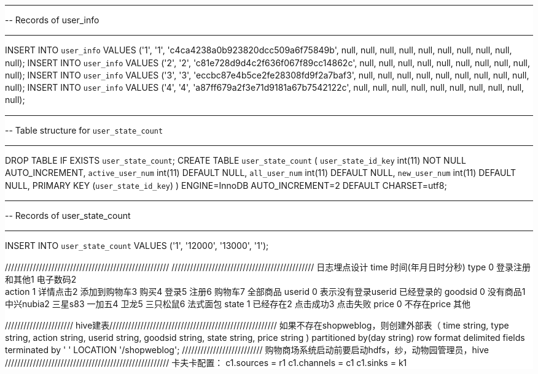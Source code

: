 -- ----------------------------
-- Records of user_info
-- ----------------------------
INSERT INTO `user_info` VALUES ('1', '1', 'c4ca4238a0b923820dcc509a6f75849b', null, null, null, null, null, null, null, null, null, null);
INSERT INTO `user_info` VALUES ('2', '2', 'c81e728d9d4c2f636f067f89cc14862c', null, null, null, null, null, null, null, null, null, null);
INSERT INTO `user_info` VALUES ('3', '3', 'eccbc87e4b5ce2fe28308fd9f2a7baf3', null, null, null, null, null, null, null, null, null, null);
INSERT INTO `user_info` VALUES ('4', '4', 'a87ff679a2f3e71d9181a67b7542122c', null, null, null, null, null, null, null, null, null, null);

-- ----------------------------
-- Table structure for `user_state_count`
-- ----------------------------
DROP TABLE IF EXISTS `user_state_count`;
CREATE TABLE `user_state_count` (
  `user_state_id_key` int(11) NOT NULL AUTO_INCREMENT,
  `active_user_num` int(11) DEFAULT NULL,
  `all_user_num` int(11) DEFAULT NULL,
  `new_user_num` int(11) DEFAULT NULL,
  PRIMARY KEY (`user_state_id_key`)
) ENGINE=InnoDB AUTO_INCREMENT=2 DEFAULT CHARSET=utf8;

-- ----------------------------
-- Records of user_state_count
-- ----------------------------
INSERT INTO `user_state_count` VALUES ('1', '12000', '13000', '1');

///////////////////////////////////////////////////// //////////////////////////////////////////////
日志埋点设计
time 时间(年月日时分秒) 
type 0 登录注册和其他1 电子数码2                                    
action 1 详情点击2 添加到购物车3 购买4 登录5 注册6 购物车7 全部商品 
userid 0 表示没有登录userid 已经登录的
goodsid 0 没有商品1 中兴nubia2 三星s83 一加五4 卫龙5 三只松鼠6 法式面包
state    	 1 已经存在2 点击成功3 点击失败
price 0 不存在price 其他

////////////////////// hive建表//////////////////////////////////////////////////////
如果不存在shopweblog，则创建外部表（
time string,
type string,
action string,
userid string,
goodsid string,
state string,
price string
)
partitioned by(day string)
row format delimited fields terminated by ' '
LOCATION '/shopweblog';
//////////////////////////
购物商场系统启动前要启动hdfs，纱，动物园管理员，hive
///////////////////////////////////////////////////// 
卡夫卡配置：
c1.sources = r1
c1.channels = c1
c1.sinks = k1
